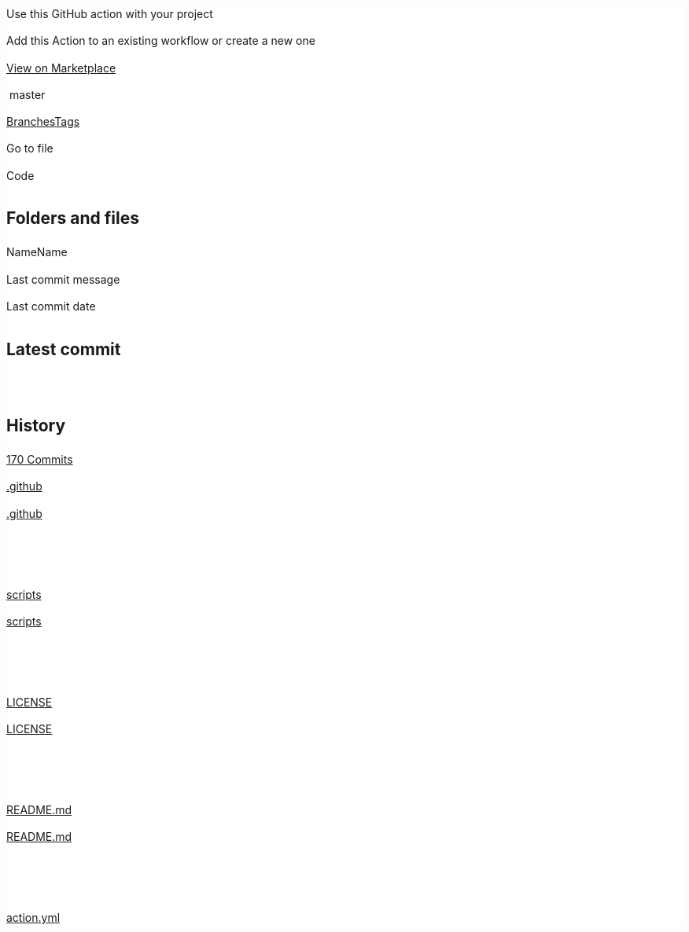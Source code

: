 Use this GitHub action with your project

Add this Action to an existing workflow or create a new one

[View on Marketplace](/marketplace/actions/rustup-toolchain-install)

 master

[Branches](/dtolnay/rust-toolchain/branches)[Tags](/dtolnay/rust-toolchain/tags)

[](/dtolnay/rust-toolchain/branches)[](/dtolnay/rust-toolchain/tags)

Go to file

Code

## Folders and files

NameName

Last commit message

Last commit date

## Latest commit

 

## History

[170 Commits](/dtolnay/rust-toolchain/commits/master/)

[](/dtolnay/rust-toolchain/commits/master/)

[.github](/dtolnay/rust-toolchain/tree/master/.github ".github")

[.github](/dtolnay/rust-toolchain/tree/master/.github ".github")

 

 

[scripts](/dtolnay/rust-toolchain/tree/master/scripts "scripts")

[scripts](/dtolnay/rust-toolchain/tree/master/scripts "scripts")

 

 

[LICENSE](/dtolnay/rust-toolchain/blob/master/LICENSE "LICENSE")

[LICENSE](/dtolnay/rust-toolchain/blob/master/LICENSE "LICENSE")

 

 

[README.md](/dtolnay/rust-toolchain/blob/master/README.md "README.md")

[README.md](/dtolnay/rust-toolchain/blob/master/README.md "README.md")

 

 

[action.yml](/dtolnay/rust-toolchain/blob/master/action.yml "action.yml")
